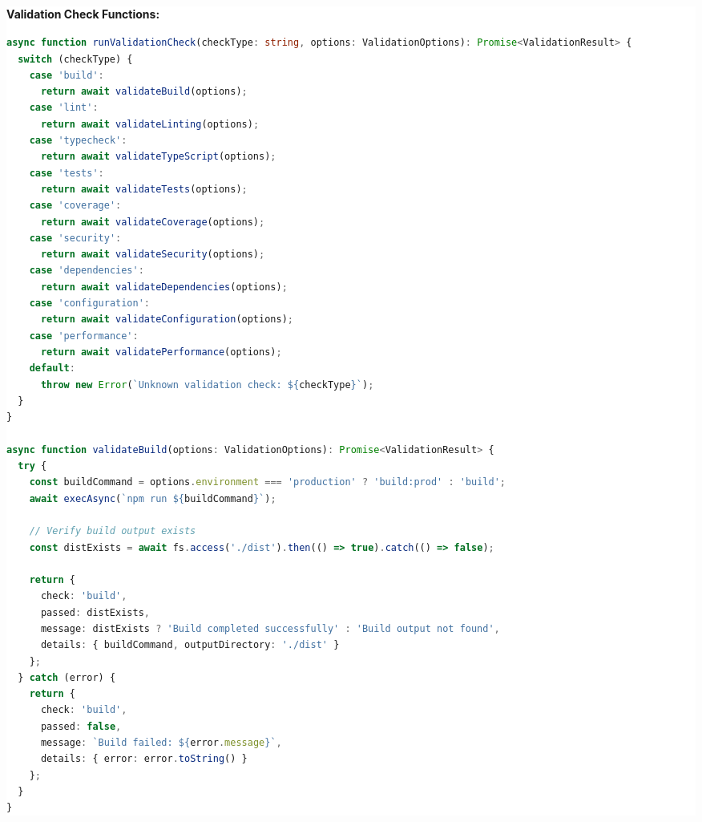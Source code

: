 **Validation Check Functions:**
```typescript
async function runValidationCheck(checkType: string, options: ValidationOptions): Promise<ValidationResult> {
  switch (checkType) {
    case 'build':
      return await validateBuild(options);
    case 'lint':
      return await validateLinting(options);
    case 'typecheck':
      return await validateTypeScript(options);
    case 'tests':
      return await validateTests(options);
    case 'coverage':
      return await validateCoverage(options);
    case 'security':
      return await validateSecurity(options);
    case 'dependencies':
      return await validateDependencies(options);
    case 'configuration':
      return await validateConfiguration(options);
    case 'performance':
      return await validatePerformance(options);
    default:
      throw new Error(`Unknown validation check: ${checkType}`);
  }
}

async function validateBuild(options: ValidationOptions): Promise<ValidationResult> {
  try {
    const buildCommand = options.environment === 'production' ? 'build:prod' : 'build';
    await execAsync(`npm run ${buildCommand}`);
    
    // Verify build output exists
    const distExists = await fs.access('./dist').then(() => true).catch(() => false);
    
    return {
      check: 'build',
      passed: distExists,
      message: distExists ? 'Build completed successfully' : 'Build output not found',
      details: { buildCommand, outputDirectory: './dist' }
    };
  } catch (error) {
    return {
      check: 'build',
      passed: false,
      message: `Build failed: ${error.message}`,
      details: { error: error.toString() }
    };
  }
}
```
